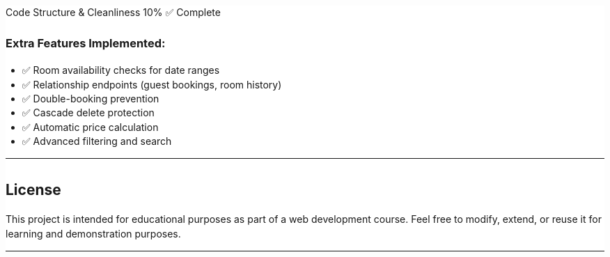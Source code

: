   </tr>
  <tr>
    <td>Code Structure & Cleanliness</td>
    <td>10%</td>
    <td>✅ Complete</td>
  </tr>
</table>

<h3>Extra Features Implemented:</h3>
<ul>
  <li>✅ Room availability checks for date ranges</li>
  <li>✅ Relationship endpoints (guest bookings, room history)</li>
  <li>✅ Double-booking prevention</li>
  <li>✅ Cascade delete protection</li>
  <li>✅ Automatic price calculation</li>
  <li>✅ Advanced filtering and search</li>
</ul>

<hr>

<h2>License</h2>

<p>
This project is intended for educational purposes as part of a web development course.  
Feel free to modify, extend, or reuse it for learning and demonstration purposes.
</p>

<hr>

